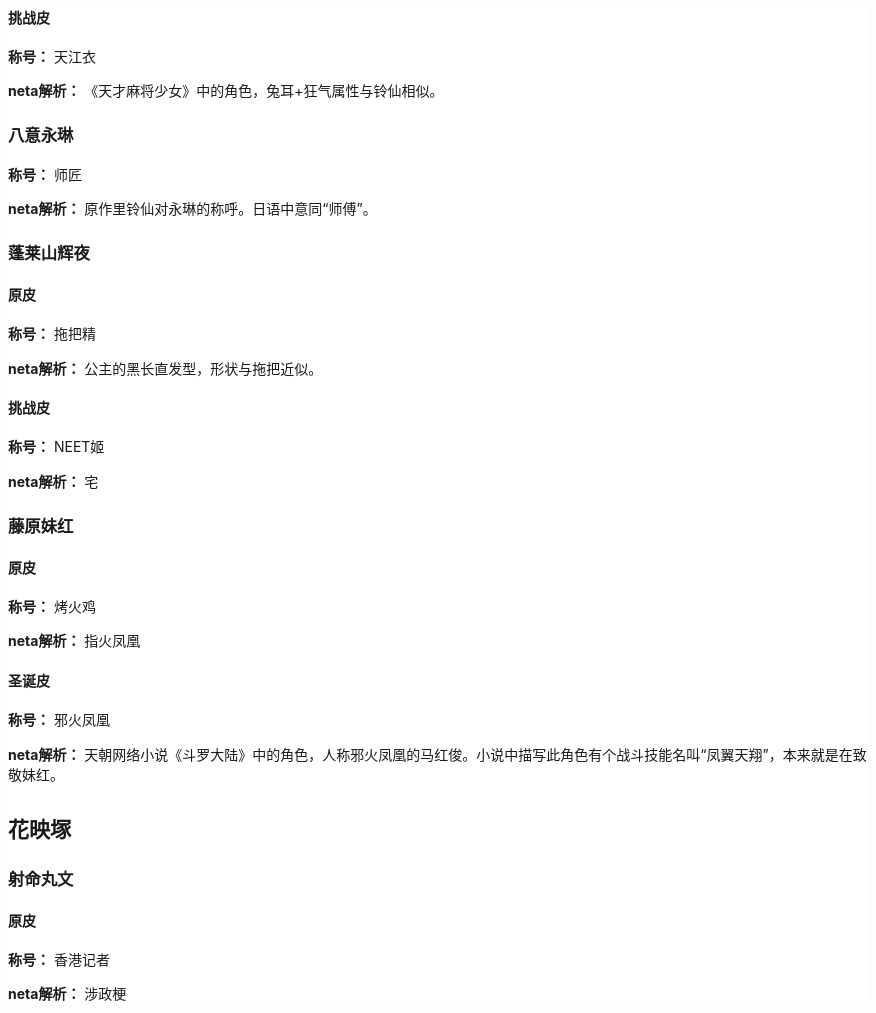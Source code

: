 
#### 挑战皮
  
 **称号：** 天江衣
  
  
 **neta解析：** 《天才麻将少女》中的角色，兔耳+狂气属性与铃仙相似。
  

### 八意永琳
  
 **称号：** 师匠
  
  
 **neta解析：** 原作里铃仙对永琳的称呼。日语中意同“师傅”。
  

### 蓬莱山辉夜
#### 原皮
  
 **称号：** 拖把精
  
  
 **neta解析：** 公主的黑长直发型，形状与拖把近似。
  

#### 挑战皮
  
 **称号：** NEET姬
  
  
 **neta解析：** 宅
  

### 藤原妹红
#### 原皮
  
 **称号：** 烤火鸡
  
  
 **neta解析：** 指火凤凰
  

#### 圣诞皮
  
 **称号：** 邪火凤凰
  
  
 **neta解析：** 天朝网络小说《斗罗大陆》中的角色，人称邪火凤凰的马红俊。小说中描写此角色有个战斗技能名叫“凤翼天翔”，本来就是在致敬妹红。
  

## 花映塚
### 射命丸文
#### 原皮
  
 **称号：** 香港记者
  
  
 **neta解析：** 涉政梗
  
